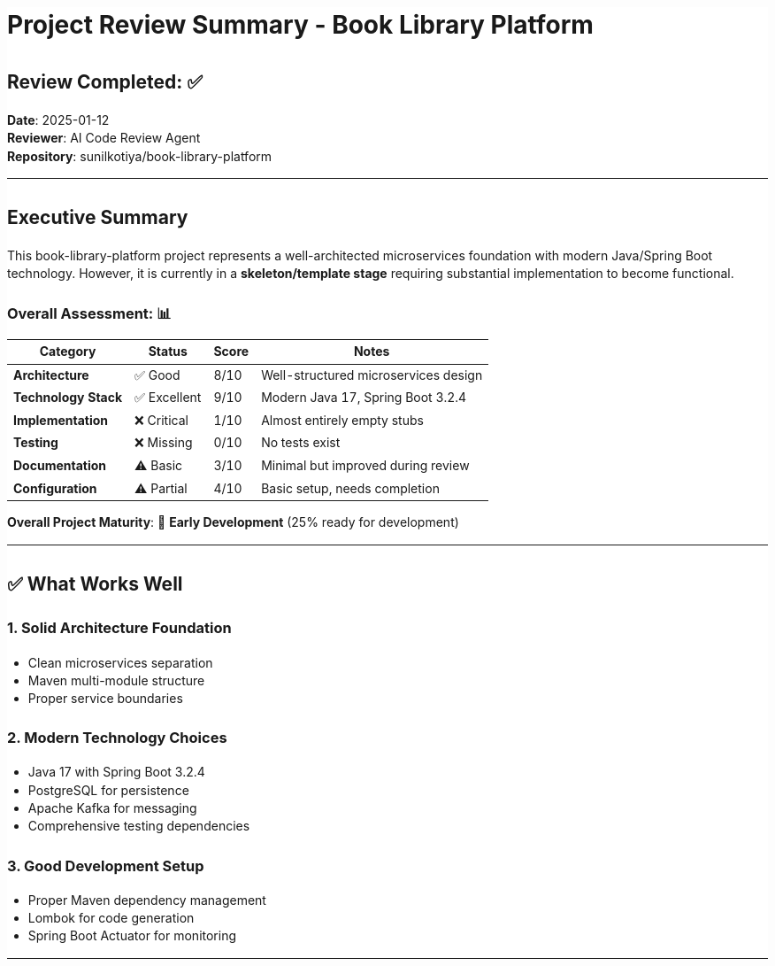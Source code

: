 # Project Review Summary - Book Library Platform

## Review Completed: ✅

**Date**: 2025-01-12  
**Reviewer**: AI Code Review Agent  
**Repository**: sunilkotiya/book-library-platform

---

## Executive Summary

This book-library-platform project represents a well-architected microservices foundation with modern Java/Spring Boot technology. However, it is currently in a **skeleton/template stage** requiring substantial implementation to become functional.

### Overall Assessment: 📊

| Category | Status | Score | Notes |
|----------|--------|-------|-------|
| **Architecture** | ✅ Good | 8/10 | Well-structured microservices design |
| **Technology Stack** | ✅ Excellent | 9/10 | Modern Java 17, Spring Boot 3.2.4 |
| **Implementation** | ❌ Critical | 1/10 | Almost entirely empty stubs |
| **Testing** | ❌ Missing | 0/10 | No tests exist |
| **Documentation** | ⚠️ Basic | 3/10 | Minimal but improved during review |
| **Configuration** | ⚠️ Partial | 4/10 | Basic setup, needs completion |

**Overall Project Maturity**: 🔴 **Early Development** (25% ready for development)

---

## ✅ What Works Well

### 1. **Solid Architecture Foundation**
- Clean microservices separation
- Maven multi-module structure
- Proper service boundaries

### 2. **Modern Technology Choices**
- Java 17 with Spring Boot 3.2.4
- PostgreSQL for persistence
- Apache Kafka for messaging
- Comprehensive testing dependencies

### 3. **Good Development Setup**
- Proper Maven dependency management
- Lombok for code generation
- Spring Boot Actuator for monitoring

---